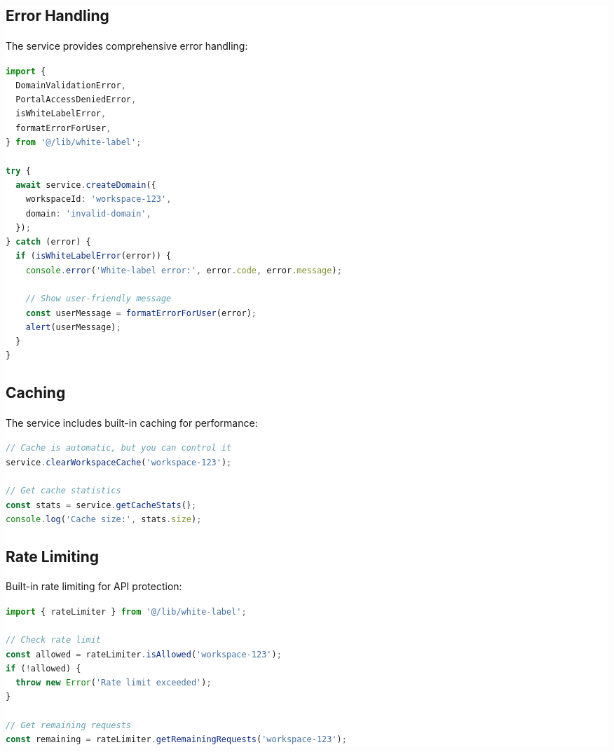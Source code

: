 ## Error Handling

The service provides comprehensive error handling:

```typescript
import { 
  DomainValidationError,
  PortalAccessDeniedError,
  isWhiteLabelError,
  formatErrorForUser,
} from '@/lib/white-label';

try {
  await service.createDomain({
    workspaceId: 'workspace-123',
    domain: 'invalid-domain',
  });
} catch (error) {
  if (isWhiteLabelError(error)) {
    console.error('White-label error:', error.code, error.message);
    
    // Show user-friendly message
    const userMessage = formatErrorForUser(error);
    alert(userMessage);
  }
}
```

## Caching

The service includes built-in caching for performance:

```typescript
// Cache is automatic, but you can control it
service.clearWorkspaceCache('workspace-123');

// Get cache statistics
const stats = service.getCacheStats();
console.log('Cache size:', stats.size);
```

## Rate Limiting

Built-in rate limiting for API protection:

```typescript
import { rateLimiter } from '@/lib/white-label';

// Check rate limit
const allowed = rateLimiter.isAllowed('workspace-123');
if (!allowed) {
  throw new Error('Rate limit exceeded');
}

// Get remaining requests
const remaining = rateLimiter.getRemainingRequests('workspace-123');
```
